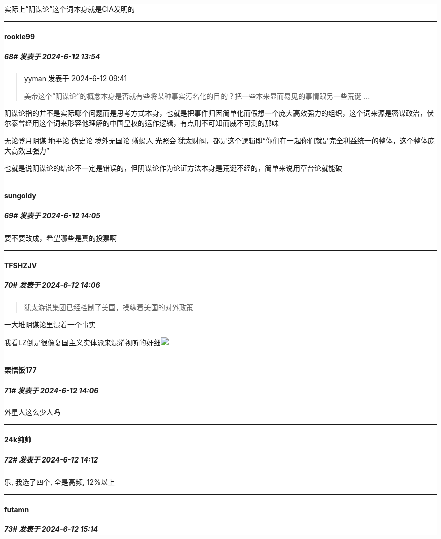 实际上“阴谋论”这个词本身就是CIA发明的


*****

####  rookie99  
##### 68#       发表于 2024-6-12 13:54

<blockquote><a href="httphttps://bbs.saraba1st.com/2b/forum.php?mod=redirect&amp;goto=findpost&amp;pid=65203845&amp;ptid=2187207" target="_blank">yyman 发表于 2024-6-12 09:41</a>

美帝这个“阴谋论”的概念本身是否就有些将某种事实污名化的目的？把一些本来显而易见的事情跟另一些荒诞 ...</blockquote>
阴谋论指的并不是实际哪个问题而是思考方式本身，也就是把事件归因简单化而假想一个庞大高效强力的组织，这个词来源是密谋政治，伏尔泰曾经用这个词来形容他理解的中国皇权的运作逻辑，有点刑不可知而威不可测的那味

无论登月阴谋 地平论 伪史论 境外无国论 蜥蜴人 光照会 犹太财阀，都是这个逻辑即“你们在一起你们就是完全利益统一的整体，这个整体庞大高效且强力”

也就是说阴谋论的结论不一定是错误的，但阴谋论作为论证方法本身是荒诞不经的，简单来说用草台论就能破


*****

####  sungoldy  
##### 69#       发表于 2024-6-12 14:05

要不要改成，希望哪些是真的投票啊

*****

####  TFSHZJV  
##### 70#       发表于 2024-6-12 14:06

<blockquote>犹太游说集团已经控制了美国，操纵着美国的对外政策</blockquote>

一大堆阴谋论里混着一个事实

我看LZ倒是很像复国主义实体派来混淆视听的奸细<img src="https://static.saraba1st.com/image/smiley/face2017/048.png" referrerpolicy="no-referrer">

*****

####  栗悟饭177  
##### 71#       发表于 2024-6-12 14:06

外星人这么少人吗


*****

####  24k纯帅  
##### 72#       发表于 2024-6-12 14:12

乐, 我选了四个, 全是高频, 12%以上


*****

####  futamn  
##### 73#       发表于 2024-6-12 15:14
